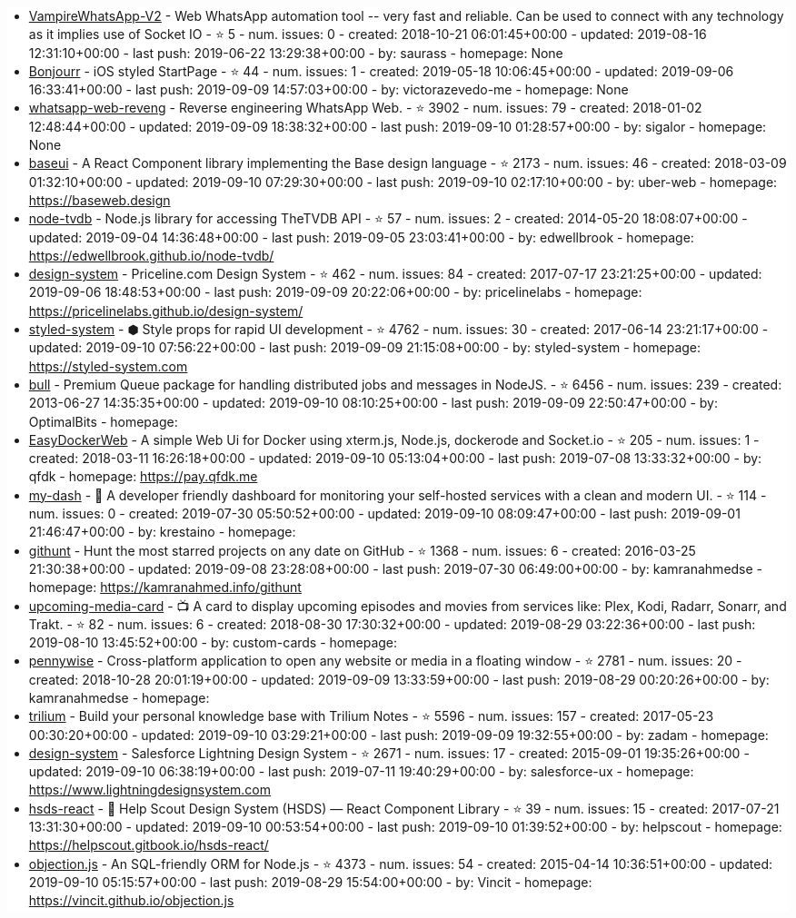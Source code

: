 - [VampireWhatsApp-V2](https://github.com/saurass/VampireWhatsApp-V2) - Web WhatsApp automation tool -- very fast and reliable. Can be used to connect with any technology as it implies use of Socket IO - :star: 5 - num. issues: 0 - created: 2018-10-21 06:01:45+00:00 - updated: 2019-08-16 12:31:10+00:00 - last push: 2019-06-22 13:29:38+00:00 - by: saurass - homepage: None
- [Bonjourr](https://github.com/victorazevedo-me/Bonjourr) - iOS styled StartPage - :star: 44 - num. issues: 1 - created: 2019-05-18 10:06:45+00:00 - updated: 2019-09-06 16:33:41+00:00 - last push: 2019-09-09 14:57:03+00:00 - by: victorazevedo-me - homepage: None
- [whatsapp-web-reveng](https://github.com/sigalor/whatsapp-web-reveng) - Reverse engineering WhatsApp Web. - :star: 3902 - num. issues: 79 - created: 2018-01-02 12:48:44+00:00 - updated: 2019-09-09 18:38:32+00:00 - last push: 2019-09-10 01:28:57+00:00 - by: sigalor - homepage: None
- [baseui](https://github.com/uber-web/baseui) - A React Component library implementing the Base design language - :star: 2173 - num. issues: 46 - created: 2018-03-09 01:32:10+00:00 - updated: 2019-09-10 07:29:30+00:00 - last push: 2019-09-10 02:17:10+00:00 - by: uber-web - homepage: https://baseweb.design
- [node-tvdb](https://github.com/edwellbrook/node-tvdb) - Node.js library for accessing TheTVDB API - :star: 57 - num. issues: 2 - created: 2014-05-20 18:08:07+00:00 - updated: 2019-09-04 14:36:48+00:00 - last push: 2019-09-05 23:03:41+00:00 - by: edwellbrook - homepage: https://edwellbrook.github.io/node-tvdb/
- [design-system](https://github.com/pricelinelabs/design-system) - Priceline.com Design System - :star: 462 - num. issues: 84 - created: 2017-07-17 23:21:25+00:00 - updated: 2019-09-06 18:48:53+00:00 - last push: 2019-09-09 20:22:06+00:00 - by: pricelinelabs - homepage: https://pricelinelabs.github.io/design-system/
- [styled-system](https://github.com/styled-system/styled-system) - ⬢ Style props for rapid UI development - :star: 4762 - num. issues: 30 - created: 2017-06-14 23:21:17+00:00 - updated: 2019-09-10 07:56:22+00:00 - last push: 2019-09-09 21:15:08+00:00 - by: styled-system - homepage: https://styled-system.com
- [bull](https://github.com/OptimalBits/bull) - Premium Queue package for handling distributed jobs and messages in NodeJS. - :star: 6456 - num. issues: 239 - created: 2013-06-27 14:35:35+00:00 - updated: 2019-09-10 08:10:25+00:00 - last push: 2019-09-09 22:50:47+00:00 - by: OptimalBits - homepage: 
- [EasyDockerWeb](https://github.com/qfdk/EasyDockerWeb) - A simple Web Ui for Docker using xterm.js, Node.js, dockerode and Socket.io - :star: 205 - num. issues: 1 - created: 2018-03-11 16:26:18+00:00 - updated: 2019-09-10 05:13:04+00:00 - last push: 2019-07-08 13:33:32+00:00 - by: qfdk - homepage: https://pay.qfdk.me
- [my-dash](https://github.com/krestaino/my-dash) - 🔢 A developer friendly dashboard for monitoring your self-hosted services with a clean and modern UI. - :star: 114 - num. issues: 0 - created: 2019-07-30 05:50:52+00:00 - updated: 2019-09-10 08:09:47+00:00 - last push: 2019-09-01 21:46:47+00:00 - by: krestaino - homepage: 
- [githunt](https://github.com/kamranahmedse/githunt) - Hunt the most starred projects on any date on GitHub - :star: 1368 - num. issues: 6 - created: 2016-03-25 21:30:38+00:00 - updated: 2019-09-08 23:28:08+00:00 - last push: 2019-07-30 06:49:00+00:00 - by: kamranahmedse - homepage: https://kamranahmed.info/githunt
- [upcoming-media-card](https://github.com/custom-cards/upcoming-media-card) - 📺 A card to display upcoming episodes and movies from services like: Plex, Kodi, Radarr, Sonarr, and Trakt. - :star: 82 - num. issues: 6 - created: 2018-08-30 17:30:32+00:00 - updated: 2019-08-29 03:22:36+00:00 - last push: 2019-08-10 13:45:52+00:00 - by: custom-cards - homepage: 
- [pennywise](https://github.com/kamranahmedse/pennywise) - Cross-platform application to open any website or media in a floating window - :star: 2781 - num. issues: 20 - created: 2018-10-28 20:01:19+00:00 - updated: 2019-09-09 13:33:59+00:00 - last push: 2019-08-29 00:20:26+00:00 - by: kamranahmedse - homepage: 
- [trilium](https://github.com/zadam/trilium) - Build your personal knowledge base with Trilium Notes - :star: 5596 - num. issues: 157 - created: 2017-05-23 00:30:20+00:00 - updated: 2019-09-10 03:29:21+00:00 - last push: 2019-09-09 19:32:55+00:00 - by: zadam - homepage: 
- [design-system](https://github.com/salesforce-ux/design-system) - Salesforce Lightning Design System - :star: 2671 - num. issues: 17 - created: 2015-09-01 19:35:26+00:00 - updated: 2019-09-10 06:38:19+00:00 - last push: 2019-07-11 19:40:29+00:00 - by: salesforce-ux - homepage: https://www.lightningdesignsystem.com
- [hsds-react](https://github.com/helpscout/hsds-react) - 🔷 Help Scout Design System (HSDS) — React Component Library - :star: 39 - num. issues: 15 - created: 2017-07-21 13:31:30+00:00 - updated: 2019-09-10 00:53:54+00:00 - last push: 2019-09-10 01:39:52+00:00 - by: helpscout - homepage: https://helpscout.gitbook.io/hsds-react/
- [objection.js](https://github.com/Vincit/objection.js) - An SQL-friendly ORM for Node.js - :star: 4373 - num. issues: 54 - created: 2015-04-14 10:36:51+00:00 - updated: 2019-09-10 05:15:57+00:00 - last push: 2019-08-29 15:54:00+00:00 - by: Vincit - homepage: https://vincit.github.io/objection.js